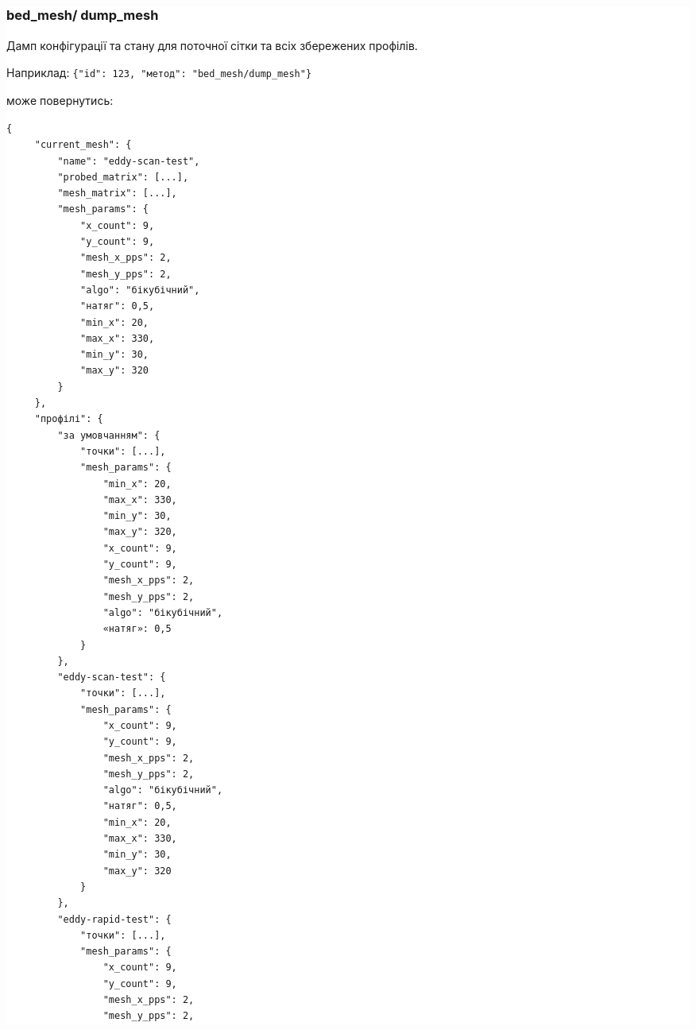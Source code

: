 ### bed_mesh/ dump_mesh

Дамп конфігурації та стану для поточної сітки та всіх збережених профілів.

Наприклад: `{"id": 123, "метод": "bed_mesh/dump_mesh"}`

може повернутись:

```
{
     "current_mesh": {
         "name": "eddy-scan-test",
         "probed_matrix": [...],
         "mesh_matrix": [...],
         "mesh_params": {
             "x_count": 9,
             "y_count": 9,
             "mesh_x_pps": 2,
             "mesh_y_pps": 2,
             "algo": "бікубічний",
             "натяг": 0,5,
             "min_x": 20,
             "max_x": 330,
             "min_y": 30,
             "max_y": 320
         }
     },
     "профілі": {
         "за умовчанням": {
             "точки": [...],
             "mesh_params": {
                 "min_x": 20,
                 "max_x": 330,
                 "min_y": 30,
                 "max_y": 320,
                 "x_count": 9,
                 "y_count": 9,
                 "mesh_x_pps": 2,
                 "mesh_y_pps": 2,
                 "algo": "бікубічний",
                 «натяг»: 0,5
             }
         },
         "eddy-scan-test": {
             "точки": [...],
             "mesh_params": {
                 "x_count": 9,
                 "y_count": 9,
                 "mesh_x_pps": 2,
                 "mesh_y_pps": 2,
                 "algo": "бікубічний",
                 "натяг": 0,5,
                 "min_x": 20,
                 "max_x": 330,
                 "min_y": 30,
                 "max_y": 320
             }
         },
         "eddy-rapid-test": {
             "точки": [...],
             "mesh_params": {
                 "x_count": 9,
                 "y_count": 9,
                 "mesh_x_pps": 2,
                 "mesh_y_pps": 2,
```
